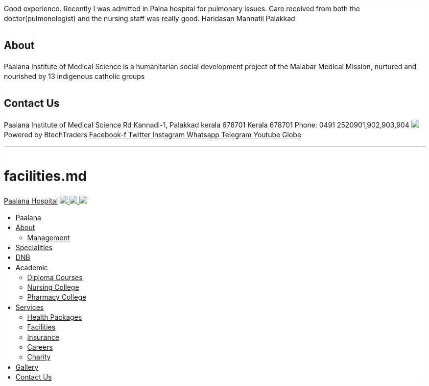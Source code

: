 Good experience. Recently I was admitted in Palna hospital for pulmonary issues. Care received from both the doctor(pulmonologist) and the nursing staff was really good.
Haridasan Mannatil
Palakkad
## About
Paalana Institute of Medical Science is a humanitarian social development project of the Malabar Medical Mission, nurtured and nourished by 13 indigenous catholic groups 
## Contact Us
Paalana Institute of Medical Science Rd
Kannadi-1, Palakkad kerala 678701
Kerala 678701
Phone: 0491 2520901,902,903,904
[ ](https://www.paalana.in/<https:/www.facebook.com/paalana.pims>) [ ](https://www.paalana.in/<https:/www.instagram.com/paalana_hospital/>) [ ](https://www.paalana.in/<https:/www.youtube.com/@paalanainstituteofmedicals9226>)
[ ![](https://paalana.in/wp-content/uploads/2024/09/Group-884.png) ](https://www.paalana.in/<https:/paalana.in/>)
Powered by BtechTraders
[ Facebook-f ](https://www.paalana.in/<https:/www.facebook.com/btechtraderspage/>) [ Twitter ](https://www.paalana.in/<https:/twitter.com/BtechTraders>) [ Instagram ](https://www.paalana.in/<https:/www.instagram.com/btech_traders/>) [ Whatsapp ](https://www.paalana.in/<https:wa.me/+919447090274>) [ Telegram ](https://www.paalana.in/<https:/t.me/stockexTrading>) [ Youtube ](https://www.paalana.in/<https:/www.youtube.com/c/Btechtraders>) [ Globe ](https://www.paalana.in/<https:/btechtraders.com/>)


---

# facilities.md

[Paalana Hospital](https://paalana.in/facilities/<https:/paalana.in> "Paalana Hospital")
[ ![](https://paalana.in/wp-content/uploads/2022/08/Untitled-2.png) ](https://paalana.in/facilities/<https:/paalana.in/>)
[ ![](https://paalana.in/wp-content/uploads/2024/09/Group-883-1024x295.png) ](https://paalana.in/facilities/<https:/paalana.in/>)
![](https://paalana.in/wp-content/uploads/2024/09/164073682_3625173097592065_7499118900655108432_n-1-1.jpg)
  * [Paalana](https://paalana.in/facilities/<https:/paalana.in/>)
  * [About](https://paalana.in/facilities/<https:/paalana.in/about/>)
    * [Management](https://paalana.in/facilities/<https:/paalana.in/management/>)
  * [Specialities](https://paalana.in/facilities/<https:/paalana.in/specialities/>)
  * [DNB](https://paalana.in/facilities/<https:/paalana.in/diplomate-national-board-dnb/>)
  * [Academic](https://paalana.in/facilities/<#>)
    * [Diploma Courses](https://paalana.in/facilities/<https:/paalana.in/academic/>)
    * [Nursing College](https://paalana.in/facilities/<https:/sanjocollegeofnursing.org/>)
    * [Pharmacy College](https://paalana.in/facilities/<http:/www.sanjocps.com/>)
  * [Services](https://paalana.in/facilities/<#>)
    * [Health Packages](https://paalana.in/facilities/<https:/paalana.in/health-packages/>)
    * [Facilities](https://paalana.in/facilities/<https:/paalana.in/facilities/>)
    * [Insurance](https://paalana.in/facilities/<https:/paalana.in/insurance/>)
    * [Careers](https://paalana.in/facilities/<https:/paalana.in/careers/>)
    * [Charity](https://paalana.in/facilities/<https:/paalana.in/charity/>)
  * [Gallery](https://paalana.in/facilities/<https:/paalana.in/our-gallery/>)
  * [Contact Us](https://paalana.in/facilities/<https:/paalana.in/contact-us/>)
